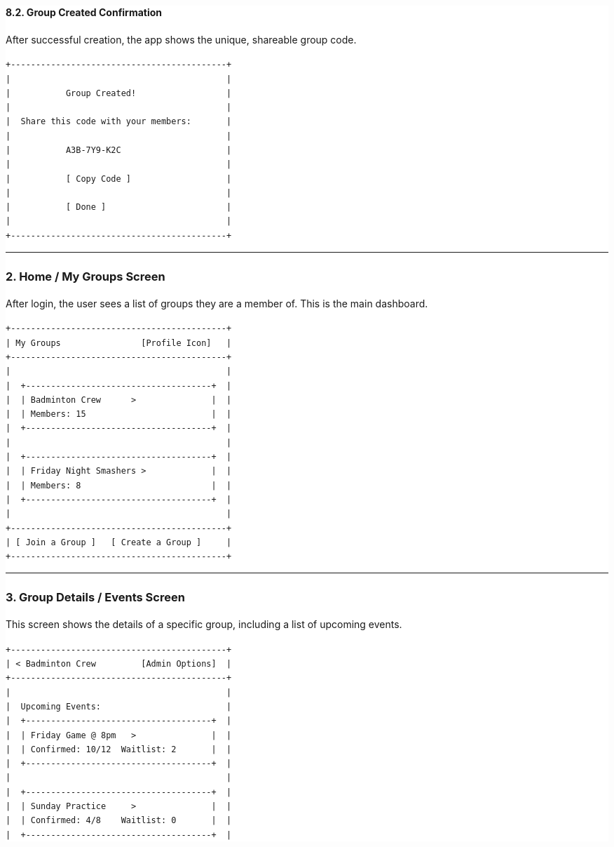 #### **8.2. Group Created Confirmation**
After successful creation, the app shows the unique, shareable group code.

```text
+-------------------------------------------+
|                                           |
|           Group Created!                  |
|                                           |
|  Share this code with your members:       |
|                                           |
|           A3B-7Y9-K2C                     |
|                                           |
|           [ Copy Code ]                   |
|                                           |
|           [ Done ]                        |
|                                           |
+-------------------------------------------+
```


---

### **2. Home / My Groups Screen**

After login, the user sees a list of groups they are a member of. This is the main dashboard.

```text
+-------------------------------------------+
| My Groups                [Profile Icon]   |
+-------------------------------------------+
|                                           |
|  +-------------------------------------+  |
|  | Badminton Crew      >               |  |
|  | Members: 15                         |  |
|  +-------------------------------------+  |
|                                           |
|  +-------------------------------------+  |
|  | Friday Night Smashers >             |  |
|  | Members: 8                          |  |
|  +-------------------------------------+  |
|                                           |
+-------------------------------------------+
| [ Join a Group ]   [ Create a Group ]     |
+-------------------------------------------+
```

---

### **3. Group Details / Events Screen**

This screen shows the details of a specific group, including a list of upcoming events.

```text
+-------------------------------------------+
| < Badminton Crew         [Admin Options]  |
+-------------------------------------------+
|                                           |
|  Upcoming Events:                         |
|  +-------------------------------------+  |
|  | Friday Game @ 8pm   >               |  |
|  | Confirmed: 10/12  Waitlist: 2       |  |
|  +-------------------------------------+  |
|                                           |
|  +-------------------------------------+  |
|  | Sunday Practice     >               |  |
|  | Confirmed: 4/8    Waitlist: 0       |  |
|  +-------------------------------------+  |
```